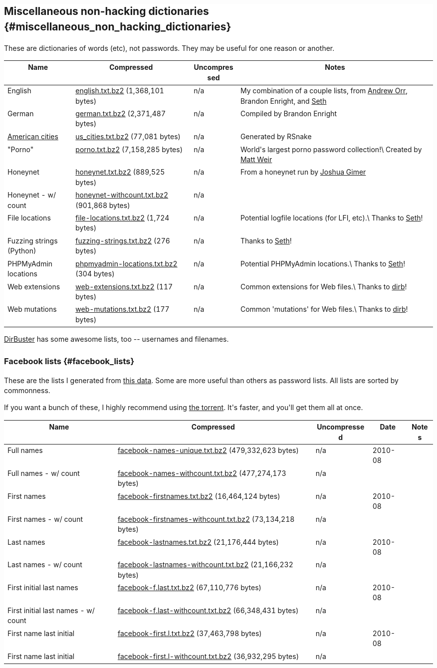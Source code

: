 ## Miscellaneous non-hacking dictionaries {#miscellaneous_non_hacking_dictionaries}

These are dictionaries of words (etc), not passwords. They may be useful for one reason or another.

|Name|Compressed|Uncompressed|Notes|
|---|---|---|---|
|English|[english.txt.bz2](http://downloads.skullsecurity.org/passwords/english.txt.bz2) (1,368,101 bytes)|n/a|My combination of a couple lists, from [Andrew Orr](https://twitter.com/xorrbit), Brandon Enright, and [Seth](http://xd-blog.com.ar/)|
|German|[german.txt.bz2](http://downloads.skullsecurity.org/passwords/german.txt.bz2) (2,371,487 bytes)|n/a|Compiled by Brandon Enright|
|[American cities](http://ha.ckers.org/blog/20090417/us-cities-dictionary/)|[us_cities.txt.bz2](http://downloads.skullsecurity.org/passwords/us_cities.txt.bz2) (77,081 bytes)|n/a|Generated by RSnake|
|\"Porno\"|[porno.txt.bz2](http://downloads.skullsecurity.org/passwords/porno.txt.bz2) (7,158,285 bytes)|n/a|World\'s largest porno password collection!\ Created by [Matt Weir](http://reusablesec.blogspot.com/) </tr>|
|Honeynet|[honeynet.txt.bz2](http://downloads.skullsecurity.org/passwords/honeynet.txt.bz2) (889,525 bytes)|n/a|From a honeynet run by [Joshua Gimer](http://twitter.com/jgimer)|
|Honeynet - w/ count|[honeynet-withcount.txt.bz2](http://downloads.skullsecurity.org/passwords/honeynet-withcount.txt.bz2) (901,868 bytes)|n/a|
|File locations|[file-locations.txt.bz2](http://downloads.skullsecurity.org/passwords/file-locations.txt.bz2) (1,724 bytes)|n/a|Potential logfile locations (for LFI, etc).\ Thanks to [Seth](http://xd-blog.com.ar/)!|
|Fuzzing strings (Python)|[fuzzing-strings.txt.bz2](http://downloads.skullsecurity.org/passwords/fuzzing-strings.txt.bz2) (276 bytes)|n/a|Thanks to [Seth](http://xd-blog.com.ar/)!|
|PHPMyAdmin locations|[phpmyadmin-locations.txt.bz2](http://downloads.skullsecurity.org/passwords/phpmyadmin-locations.txt.bz2) (304 bytes)|n/a|Potential PHPMyAdmin locations.\ Thanks to [Seth](http://xd-blog.com.ar/)!|
|Web extensions|[web-extensions.txt.bz2](http://downloads.skullsecurity.org/passwords/web-extensions.txt.bz2) (117 bytes)|n/a|Common extensions for Web files.\ Thanks to [dirb](http://www.open-labs.org/)!|
|Web mutations|[web-mutations.txt.bz2](http://downloads.skullsecurity.org/passwords/web-mutations.txt.bz2) (177 bytes)|n/a|Common \'mutations\' for Web files.\ Thanks to [dirb](http://www.open-labs.org/)!|

[DirBuster](http://www.owasp.org/index.php/Category:OWASP_DirBuster_Project#tab=Download) has some awesome lists, too \-- usernames and filenames.

### Facebook lists {#facebook_lists}

These are the lists I generated from [this data](http://www.skullsecurity.org/blog/?p=887). Some are more useful than others as password lists. All lists are sorted by commonness.

If you want a bunch of these, I highly recommend using [the torrent](http://www.skullsecurity.org/blogdata/fbdata.torrent). It\'s faster, and you\'ll get them all at once.

|Name|Compressed|Uncompressed|Date|Notes|
|---|---|---|---|---|
|Full names|[facebook-names-unique.txt.bz2](http://downloads.skullsecurity.org/passwords/facebook-names-unique.txt.bz2) (479,332,623 bytes)|n/a|2010-08||
|Full names - w/ count|[facebook-names-withcount.txt.bz2](http://downloads.skullsecurity.org/passwords/facebook-names-withcount.txt.bz2) (477,274,173 bytes)|n/a|
|First names|[facebook-firstnames.txt.bz2](http://downloads.skullsecurity.org/passwords/facebook-firstnames.txt.bz2) (16,464,124 bytes)|n/a|2010-08||
|First names - w/ count|[facebook-firstnames-withcount.txt.bz2](http://downloads.skullsecurity.org/passwords/facebook-firstnames-withcount.txt.bz2) (73,134,218 bytes)|n/a|
|Last names|[facebook-lastnames.txt.bz2](http://downloads.skullsecurity.org/passwords/facebook-lastnames.txt.bz2) (21,176,444 bytes)|n/a|2010-08||
|Last names - w/ count|[facebook-lastnames-withcount.txt.bz2](http://downloads.skullsecurity.org/passwords/facebook-lastnames-withcount.txt.bz2) (21,166,232 bytes)|n/a|
|First initial last names|[facebook-f.last.txt.bz2](http://downloads.skullsecurity.org/passwords/facebook-f.last.txt.bz2) (67,110,776 bytes)|n/a|2010-08||
|First initial last names - w/ count|[facebook-f.last-withcount.txt.bz2](http://downloads.skullsecurity.org/passwords/facebook-f.last-withcount.txt.bz2) (66,348,431 bytes)|n/a|
|First name last initial|[facebook-first.l.txt.bz2](http://downloads.skullsecurity.org/passwords/facebook-first.l.txt.bz2) (37,463,798 bytes)|n/a|2010-08||
|First name last initial|[facebook-first.l-withcount.txt.bz2](http://downloads.skullsecurity.org/passwords/facebook-first.l-withcount.txt.bz2) (36,932,295 bytes)|n/a|
